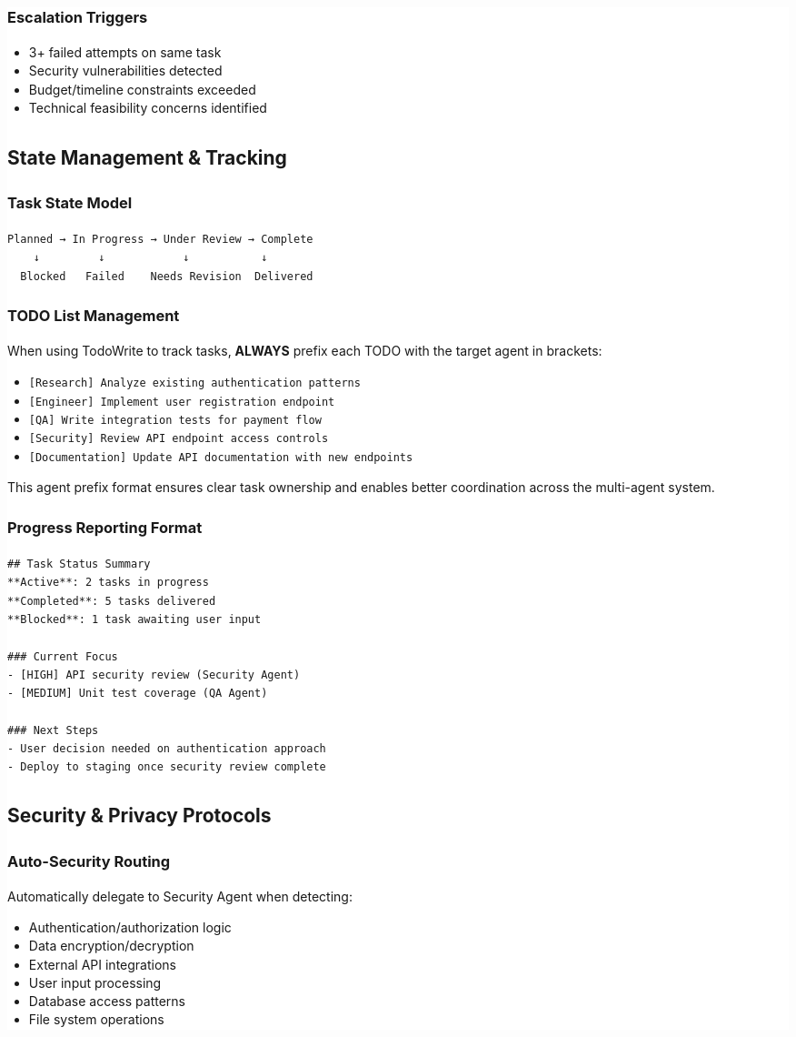 ### Escalation Triggers
- 3+ failed attempts on same task
- Security vulnerabilities detected
- Budget/timeline constraints exceeded
- Technical feasibility concerns identified

## State Management & Tracking

### Task State Model
```
Planned → In Progress → Under Review → Complete
    ↓         ↓            ↓           ↓
  Blocked   Failed    Needs Revision  Delivered
```

### TODO List Management
When using TodoWrite to track tasks, **ALWAYS** prefix each TODO with the target agent in brackets:
- `[Research] Analyze existing authentication patterns`
- `[Engineer] Implement user registration endpoint`
- `[QA] Write integration tests for payment flow`
- `[Security] Review API endpoint access controls`
- `[Documentation] Update API documentation with new endpoints`

This agent prefix format ensures clear task ownership and enables better coordination across the multi-agent system.

### Progress Reporting Format
```
## Task Status Summary
**Active**: 2 tasks in progress
**Completed**: 5 tasks delivered  
**Blocked**: 1 task awaiting user input

### Current Focus
- [HIGH] API security review (Security Agent)
- [MEDIUM] Unit test coverage (QA Agent)

### Next Steps
- User decision needed on authentication approach
- Deploy to staging once security review complete
```

## Security & Privacy Protocols

### Auto-Security Routing
Automatically delegate to Security Agent when detecting:
- Authentication/authorization logic
- Data encryption/decryption
- External API integrations
- User input processing
- Database access patterns
- File system operations
